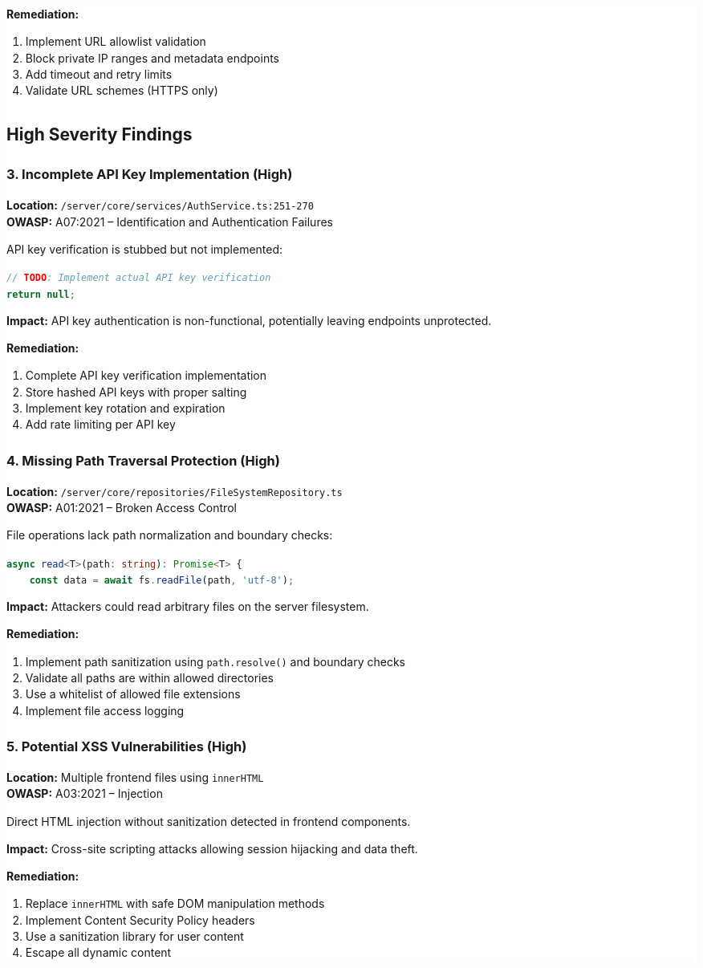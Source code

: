 **Remediation:**
1. Implement URL allowlist validation
2. Block private IP ranges and metadata endpoints
3. Add timeout and retry limits
4. Validate URL schemes (HTTPS only)

## High Severity Findings

### 3. Incomplete API Key Implementation (High)
**Location:** `/server/core/services/AuthService.ts:251-270`  
**OWASP:** A07:2021 – Identification and Authentication Failures  

API key verification is stubbed but not implemented:
```typescript
// TODO: Implement actual API key verification
return null;
```

**Impact:** API key authentication is non-functional, potentially leaving endpoints unprotected.

**Remediation:**
1. Complete API key verification implementation
2. Store hashed API keys with proper salting
3. Implement key rotation and expiration
4. Add rate limiting per API key

### 4. Missing Path Traversal Protection (High)
**Location:** `/server/core/repositories/FileSystemRepository.ts`  
**OWASP:** A01:2021 – Broken Access Control  

File operations lack path normalization and boundary checks:
```typescript
async read<T>(path: string): Promise<T> {
    const data = await fs.readFile(path, 'utf-8');
```

**Impact:** Attackers could read arbitrary files on the server filesystem.

**Remediation:**
1. Implement path sanitization using `path.resolve()` and boundary checks
2. Validate all paths are within allowed directories
3. Use a whitelist of allowed file extensions
4. Implement file access logging

### 5. Potential XSS Vulnerabilities (High)
**Location:** Multiple frontend files using `innerHTML`  
**OWASP:** A03:2021 – Injection  

Direct HTML injection without sanitization detected in frontend components.

**Impact:** Cross-site scripting attacks allowing session hijacking and data theft.

**Remediation:**
1. Replace `innerHTML` with safe DOM manipulation methods
2. Implement Content Security Policy headers
3. Use a sanitization library for user content
4. Escape all dynamic content
